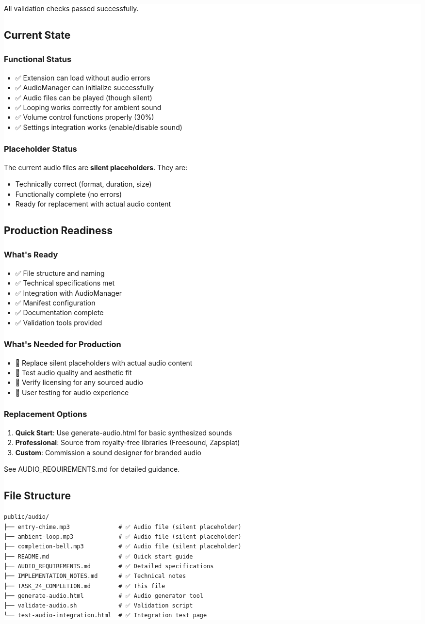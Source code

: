 All validation checks passed successfully.

## Current State

### Functional Status

- ✅ Extension can load without audio errors
- ✅ AudioManager can initialize successfully
- ✅ Audio files can be played (though silent)
- ✅ Looping works correctly for ambient sound
- ✅ Volume control functions properly (30%)
- ✅ Settings integration works (enable/disable sound)

### Placeholder Status

The current audio files are **silent placeholders**. They are:

- Technically correct (format, duration, size)
- Functionally complete (no errors)
- Ready for replacement with actual audio content

## Production Readiness

### What's Ready

- ✅ File structure and naming
- ✅ Technical specifications met
- ✅ Integration with AudioManager
- ✅ Manifest configuration
- ✅ Documentation complete
- ✅ Validation tools provided

### What's Needed for Production

- 🔄 Replace silent placeholders with actual audio content
- 🔄 Test audio quality and aesthetic fit
- 🔄 Verify licensing for any sourced audio
- 🔄 User testing for audio experience

### Replacement Options

1. **Quick Start**: Use generate-audio.html for basic synthesized sounds
2. **Professional**: Source from royalty-free libraries (Freesound, Zapsplat)
3. **Custom**: Commission a sound designer for branded audio

See AUDIO_REQUIREMENTS.md for detailed guidance.

## File Structure

```
public/audio/
├── entry-chime.mp3              # ✅ Audio file (silent placeholder)
├── ambient-loop.mp3             # ✅ Audio file (silent placeholder)
├── completion-bell.mp3          # ✅ Audio file (silent placeholder)
├── README.md                    # ✅ Quick start guide
├── AUDIO_REQUIREMENTS.md        # ✅ Detailed specifications
├── IMPLEMENTATION_NOTES.md      # ✅ Technical notes
├── TASK_24_COMPLETION.md        # ✅ This file
├── generate-audio.html          # ✅ Audio generator tool
├── validate-audio.sh            # ✅ Validation script
└── test-audio-integration.html  # ✅ Integration test page
```
